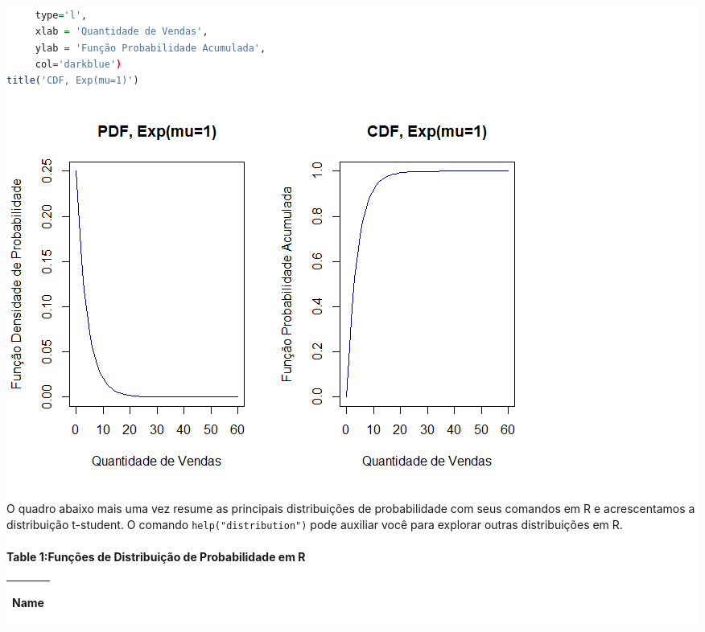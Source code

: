 ``` r
     type='l',
     xlab = 'Quantidade de Vendas',
     ylab = 'Função Probabilidade Acumulada',
     col='darkblue')
title('CDF, Exp(mu=1)')
```

![](PEA_Aula5_files/figure-gfm/unnamed-chunk-9-1.png)

O quadro abaixo mais uma vez resume as principais distribuições de
probabilidade com seus comandos em R e acrescentamos a distribuição
t-student. O comando `help("distribution")` pode auxiliar você para
explorar outras distribuições em R.

<h4>

Table 1:Funções de Distribuição de Probabilidade em R

</h4>

<table>

<thead>

<tr class="header">

<th align="left">

Name

</th>
